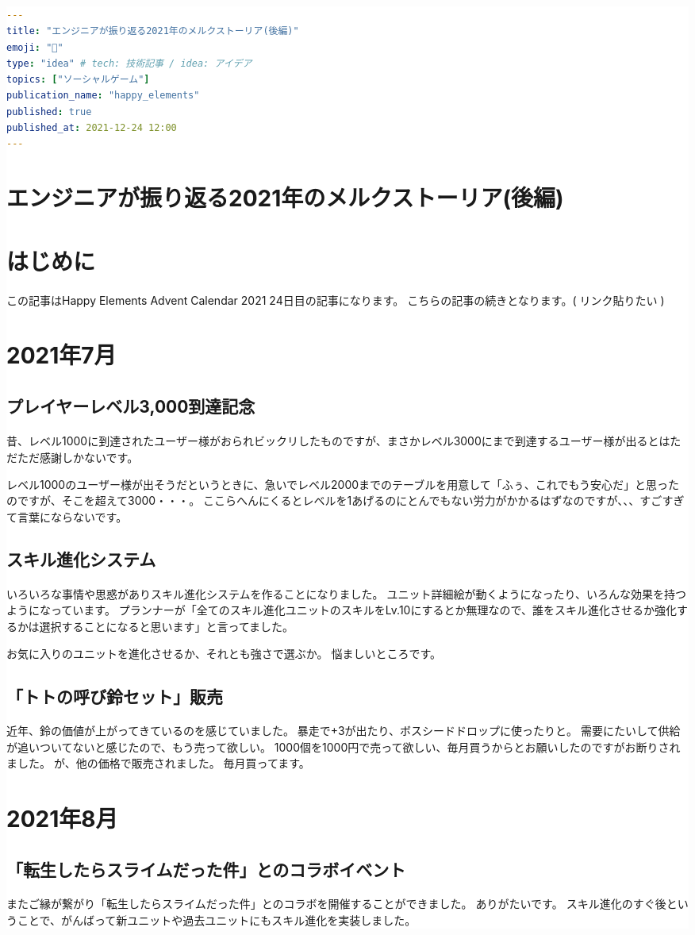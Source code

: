 ```yaml
---
title: "エンジニアが振り返る2021年のメルクストーリア(後編)"
emoji: "🔔"
type: "idea" # tech: 技術記事 / idea: アイデア
topics: ["ソーシャルゲーム"]
publication_name: "happy_elements"
published: true
published_at: 2021-12-24 12:00
---
```


# エンジニアが振り返る2021年のメルクストーリア(後編)

# はじめに
この記事はHappy Elements Advent Calendar 2021 24日目の記事になります。
こちらの記事の続きとなります。( リンク貼りたい )

# 2021年7月
## プレイヤーレベル3,000到達記念
昔、レベル1000に到達されたユーザー様がおられビックリしたものですが、まさかレベル3000にまで到達するユーザー様が出るとはただただ感謝しかないです。

レベル1000のユーザー様が出そうだというときに、急いでレベル2000までのテーブルを用意して「ふぅ、これでもう安心だ」と思ったのですが、そこを超えて3000・・・。
ここらへんにくるとレベルを1あげるのにとんでもない労力がかかるはずなのですが、、、すごすぎて言葉にならないです。

## スキル進化システム
いろいろな事情や思惑がありスキル進化システムを作ることになりました。
ユニット詳細絵が動くようになったり、いろんな効果を持つようになっています。
プランナーが「全てのスキル進化ユニットのスキルをLv.10にするとか無理なので、誰をスキル進化させるか強化するかは選択することになると思います」と言ってました。

お気に入りのユニットを進化させるか、それとも強さで選ぶか。
悩ましいところです。

## 「トトの呼び鈴セット」販売
近年、鈴の価値が上がってきているのを感じていました。
暴走で+3が出たり、ボスシードドロップに使ったりと。
需要にたいして供給が追いついてないと感じたので、もう売って欲しい。
1000個を1000円で売って欲しい、毎月買うからとお願いしたのですがお断りされました。
が、他の価格で販売されました。
毎月買ってます。

# 2021年8月
## 「転生したらスライムだった件」とのコラボイベント
またご縁が繋がり「転生したらスライムだった件」とのコラボを開催することができました。
ありがたいです。
スキル進化のすぐ後ということで、がんばって新ユニットや過去ユニットにもスキル進化を実装しました。
